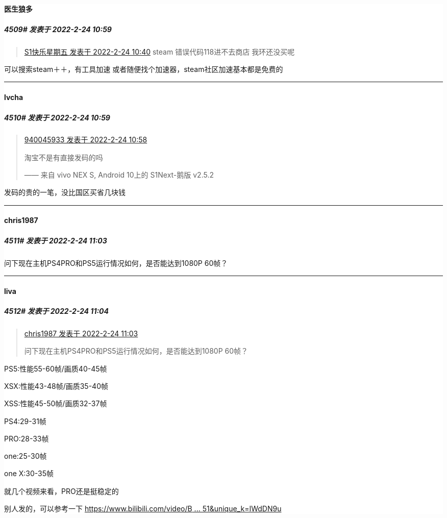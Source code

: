 ####  医生狼多  
##### 4509#       发表于 2022-2-24 10:59

<blockquote><a href="httphttps://bbs.saraba1st.com/2b/forum.php?mod=redirect&amp;goto=findpost&amp;pid=54813428&amp;ptid=2009253" target="_blank">S1快乐星期五 发表于 2022-2-24 10:40</a>
steam 错误代码118进不去商店 我环还没买呢</blockquote>
可以搜索steam＋＋，有工具加速
或者随便找个加速器，steam社区加速基本都是免费的

*****

####  lvcha  
##### 4510#       发表于 2022-2-24 10:59

<blockquote><a href="httphttps://bbs.saraba1st.com/2b/forum.php?mod=redirect&amp;goto=findpost&amp;pid=54813709&amp;ptid=2009253" target="_blank">940045933 发表于 2022-2-24 10:58</a>

淘宝不是有直接发码的吗

—— 来自 vivo NEX S, Android 10上的 S1Next-鹅版 v2.5.2</blockquote>
发码的贵的一笔，没比国区买省几块钱

*****

####  chris1987  
##### 4511#       发表于 2022-2-24 11:03

问下现在主机PS4PRO和PS5运行情况如何，是否能达到1080P 60帧？

*****

####  liva  
##### 4512#       发表于 2022-2-24 11:04

<blockquote><a href="httphttps://bbs.saraba1st.com/2b/forum.php?mod=redirect&amp;goto=findpost&amp;pid=54813790&amp;ptid=2009253" target="_blank">chris1987 发表于 2022-2-24 11:03</a>

问下现在主机PS4PRO和PS5运行情况如何，是否能达到1080P 60帧？</blockquote>
PS5:性能55-60帧/画质40-45帧

XSX:性能43-48帧/画质35-40帧

XSS:性能45-50帧/画质32-37帧

PS4:29-31帧

PRO:28-33帧

one:25-30帧

one X:30-35帧

就几个视频来看，PRO还是挺稳定的

别人发的，可以参考一下
[https://www.bilibili.com/video/B ... 51&amp;unique_k=IWdDN9u](https://www.bilibili.com/video/BV1NY411G7Rz?p=1&amp;share_medium=android&amp;share_plat=android&amp;share_session_id=88aefbb9-6f88-4586-a5e4-be140e944fd7&amp;share_source=QQ&amp;share_tag=s_i&amp;timestamp=1645664751&amp;unique_k=IWdDN9u)
